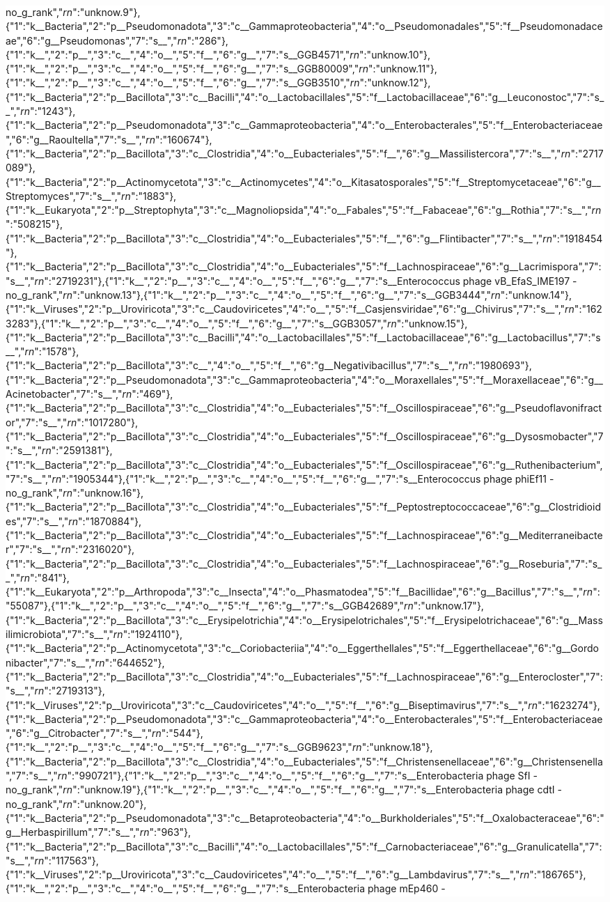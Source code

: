 no_g_rank","_rn_":"unknow.9"},{"1":"k__Bacteria","2":"p__Pseudomonadota","3":"c__Gammaproteobacteria","4":"o__Pseudomonadales","5":"f__Pseudomonadaceae","6":"g__Pseudomonas","7":"s__","_rn_":"286"},{"1":"k__","2":"p__","3":"c__","4":"o__","5":"f__","6":"g__","7":"s__GGB4571","_rn_":"unknow.10"},{"1":"k__","2":"p__","3":"c__","4":"o__","5":"f__","6":"g__","7":"s__GGB80009","_rn_":"unknow.11"},{"1":"k__","2":"p__","3":"c__","4":"o__","5":"f__","6":"g__","7":"s__GGB3510","_rn_":"unknow.12"},{"1":"k__Bacteria","2":"p__Bacillota","3":"c__Bacilli","4":"o__Lactobacillales","5":"f__Lactobacillaceae","6":"g__Leuconostoc","7":"s__","_rn_":"1243"},{"1":"k__Bacteria","2":"p__Pseudomonadota","3":"c__Gammaproteobacteria","4":"o__Enterobacterales","5":"f__Enterobacteriaceae","6":"g__Raoultella","7":"s__","_rn_":"160674"},{"1":"k__Bacteria","2":"p__Bacillota","3":"c__Clostridia","4":"o__Eubacteriales","5":"f__","6":"g__Massilistercora","7":"s__","_rn_":"2717089"},{"1":"k__Bacteria","2":"p__Actinomycetota","3":"c__Actinomycetes","4":"o__Kitasatosporales","5":"f__Streptomycetaceae","6":"g__Streptomyces","7":"s__","_rn_":"1883"},{"1":"k__Eukaryota","2":"p__Streptophyta","3":"c__Magnoliopsida","4":"o__Fabales","5":"f__Fabaceae","6":"g__Rothia","7":"s__","_rn_":"508215"},{"1":"k__Bacteria","2":"p__Bacillota","3":"c__Clostridia","4":"o__Eubacteriales","5":"f__","6":"g__Flintibacter","7":"s__","_rn_":"1918454"},{"1":"k__Bacteria","2":"p__Bacillota","3":"c__Clostridia","4":"o__Eubacteriales","5":"f__Lachnospiraceae","6":"g__Lacrimispora","7":"s__","_rn_":"2719231"},{"1":"k__","2":"p__","3":"c__","4":"o__","5":"f__","6":"g__","7":"s__Enterococcus phage vB_EfaS_IME197 - no_g_rank","_rn_":"unknow.13"},{"1":"k__","2":"p__","3":"c__","4":"o__","5":"f__","6":"g__","7":"s__GGB3444","_rn_":"unknow.14"},{"1":"k__Viruses","2":"p__Uroviricota","3":"c__Caudoviricetes","4":"o__","5":"f__Casjensviridae","6":"g__Chivirus","7":"s__","_rn_":"1623283"},{"1":"k__","2":"p__","3":"c__","4":"o__","5":"f__","6":"g__","7":"s__GGB3057","_rn_":"unknow.15"},{"1":"k__Bacteria","2":"p__Bacillota","3":"c__Bacilli","4":"o__Lactobacillales","5":"f__Lactobacillaceae","6":"g__Lactobacillus","7":"s__","_rn_":"1578"},{"1":"k__Bacteria","2":"p__Bacillota","3":"c__","4":"o__","5":"f__","6":"g__Negativibacillus","7":"s__","_rn_":"1980693"},{"1":"k__Bacteria","2":"p__Pseudomonadota","3":"c__Gammaproteobacteria","4":"o__Moraxellales","5":"f__Moraxellaceae","6":"g__Acinetobacter","7":"s__","_rn_":"469"},{"1":"k__Bacteria","2":"p__Bacillota","3":"c__Clostridia","4":"o__Eubacteriales","5":"f__Oscillospiraceae","6":"g__Pseudoflavonifractor","7":"s__","_rn_":"1017280"},{"1":"k__Bacteria","2":"p__Bacillota","3":"c__Clostridia","4":"o__Eubacteriales","5":"f__Oscillospiraceae","6":"g__Dysosmobacter","7":"s__","_rn_":"2591381"},{"1":"k__Bacteria","2":"p__Bacillota","3":"c__Clostridia","4":"o__Eubacteriales","5":"f__Oscillospiraceae","6":"g__Ruthenibacterium","7":"s__","_rn_":"1905344"},{"1":"k__","2":"p__","3":"c__","4":"o__","5":"f__","6":"g__","7":"s__Enterococcus phage phiEf11 - no_g_rank","_rn_":"unknow.16"},{"1":"k__Bacteria","2":"p__Bacillota","3":"c__Clostridia","4":"o__Eubacteriales","5":"f__Peptostreptococcaceae","6":"g__Clostridioides","7":"s__","_rn_":"1870884"},{"1":"k__Bacteria","2":"p__Bacillota","3":"c__Clostridia","4":"o__Eubacteriales","5":"f__Lachnospiraceae","6":"g__Mediterraneibacter","7":"s__","_rn_":"2316020"},{"1":"k__Bacteria","2":"p__Bacillota","3":"c__Clostridia","4":"o__Eubacteriales","5":"f__Lachnospiraceae","6":"g__Roseburia","7":"s__","_rn_":"841"},{"1":"k__Eukaryota","2":"p__Arthropoda","3":"c__Insecta","4":"o__Phasmatodea","5":"f__Bacillidae","6":"g__Bacillus","7":"s__","_rn_":"55087"},{"1":"k__","2":"p__","3":"c__","4":"o__","5":"f__","6":"g__","7":"s__GGB42689","_rn_":"unknow.17"},{"1":"k__Bacteria","2":"p__Bacillota","3":"c__Erysipelotrichia","4":"o__Erysipelotrichales","5":"f__Erysipelotrichaceae","6":"g__Massilimicrobiota","7":"s__","_rn_":"1924110"},{"1":"k__Bacteria","2":"p__Actinomycetota","3":"c__Coriobacteriia","4":"o__Eggerthellales","5":"f__Eggerthellaceae","6":"g__Gordonibacter","7":"s__","_rn_":"644652"},{"1":"k__Bacteria","2":"p__Bacillota","3":"c__Clostridia","4":"o__Eubacteriales","5":"f__Lachnospiraceae","6":"g__Enterocloster","7":"s__","_rn_":"2719313"},{"1":"k__Viruses","2":"p__Uroviricota","3":"c__Caudoviricetes","4":"o__","5":"f__","6":"g__Biseptimavirus","7":"s__","_rn_":"1623274"},{"1":"k__Bacteria","2":"p__Pseudomonadota","3":"c__Gammaproteobacteria","4":"o__Enterobacterales","5":"f__Enterobacteriaceae","6":"g__Citrobacter","7":"s__","_rn_":"544"},{"1":"k__","2":"p__","3":"c__","4":"o__","5":"f__","6":"g__","7":"s__GGB9623","_rn_":"unknow.18"},{"1":"k__Bacteria","2":"p__Bacillota","3":"c__Clostridia","4":"o__Eubacteriales","5":"f__Christensenellaceae","6":"g__Christensenella","7":"s__","_rn_":"990721"},{"1":"k__","2":"p__","3":"c__","4":"o__","5":"f__","6":"g__","7":"s__Enterobacteria phage SfI - no_g_rank","_rn_":"unknow.19"},{"1":"k__","2":"p__","3":"c__","4":"o__","5":"f__","6":"g__","7":"s__Enterobacteria phage cdtI - no_g_rank","_rn_":"unknow.20"},{"1":"k__Bacteria","2":"p__Pseudomonadota","3":"c__Betaproteobacteria","4":"o__Burkholderiales","5":"f__Oxalobacteraceae","6":"g__Herbaspirillum","7":"s__","_rn_":"963"},{"1":"k__Bacteria","2":"p__Bacillota","3":"c__Bacilli","4":"o__Lactobacillales","5":"f__Carnobacteriaceae","6":"g__Granulicatella","7":"s__","_rn_":"117563"},{"1":"k__Viruses","2":"p__Uroviricota","3":"c__Caudoviricetes","4":"o__","5":"f__","6":"g__Lambdavirus","7":"s__","_rn_":"186765"},{"1":"k__","2":"p__","3":"c__","4":"o__","5":"f__","6":"g__","7":"s__Enterobacteria phage mEp460 -